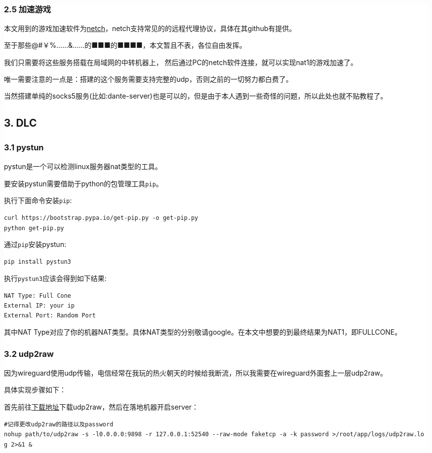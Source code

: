 ### 2.5 加速游戏

本文用到的游戏加速软件为[netch](https://github.com/NetchX/Netch)，netch支持常见的的远程代理协议，具体在其github有提供。

至于那些@#￥%……&……的■■■的■■■■，本文暂且不表，各位自由发挥。

我们只需要将这些服务搭载在局域网的中转机器上， 然后通过PC的netch软件连接，就可以实现nat1的游戏加速了。

唯一需要注意的一点是：搭建的这个服务需要支持完整的udp，否则之前的一切努力都白费了。

当然搭建单纯的socks5服务(比如:dante-server)也是可以的，但是由于本人遇到一些奇怪的问题，所以此处也就不贴教程了。



## 3. DLC

### 3.1 pystun

pystun是一个可以检测linux服务器nat类型的工具。

要安装pystun需要借助于python的包管理工具`pip`。

执行下面命令安装`pip`:

```shell
curl https://bootstrap.pypa.io/get-pip.py -o get-pip.py
python get-pip.py
```

通过`pip`安装pystun:

```shell
pip install pystun3
```

执行`pystun3`应该会得到如下结果:

```shell
NAT Type: Full Cone
External IP: your ip
External Port: Random Port
```

其中NAT Type对应了你的机器NAT类型。具体NAT类型的分别敬请google。在本文中想要的到最终结果为NAT1，即FULLCONE。

### 3.2 udp2raw

因为wireguard使用udp传输，电信经常在我玩的热火朝天的时候给我断流，所以我需要在wireguard外面套上一层udp2raw。

具体实现步骤如下：

首先前往[下载地址](https://github.com/wangyu-/udp2raw-tunnel/releases)下载udp2raw，然后在落地机器开启server：

```shell
#记得更改udp2raw的路径以及password
nohup path/to/udp2raw -s -l0.0.0.0:9898 -r 127.0.0.1:52540 --raw-mode faketcp -a -k password >/root/app/logs/udp2raw.log 2>&1 &
```


